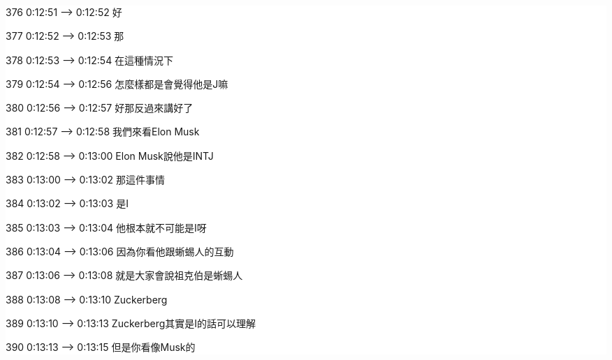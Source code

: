 376
0:12:51 --> 0:12:52
好

377
0:12:52 --> 0:12:53
那

378
0:12:53 --> 0:12:54
在這種情況下

379
0:12:54 --> 0:12:56
怎麼樣都是會覺得他是J嘛

380
0:12:56 --> 0:12:57
好那反過來講好了

381
0:12:57 --> 0:12:58
我們來看Elon Musk

382
0:12:58 --> 0:13:00
Elon Musk說他是INTJ

383
0:13:00 --> 0:13:02
那這件事情

384
0:13:02 --> 0:13:03
是I

385
0:13:03 --> 0:13:04
他根本就不可能是I呀

386
0:13:04 --> 0:13:06
因為你看他跟蜥蜴人的互動

387
0:13:06 --> 0:13:08
就是大家會說祖克伯是蜥蜴人

388
0:13:08 --> 0:13:10
Zuckerberg

389
0:13:10 --> 0:13:13
Zuckerberg其實是I的話可以理解

390
0:13:13 --> 0:13:15
但是你看像Musk的
